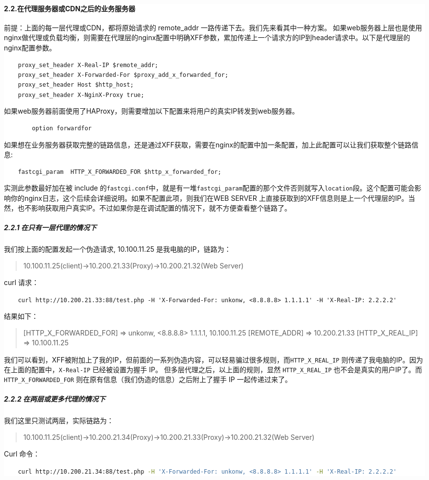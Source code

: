 #### 2.2.在代理服务器或CDN之后的业务服务器

前提：上面的每一层代理或CDN，都将原始请求的 remote_addr 一路传递下去。我们先来看其中一种方案。 如果web服务器上层也是使用nginx做代理或负载均衡，则需要在代理层的nginx配置中明确XFF参数，累加传递上一个请求方的IP到header请求中。以下是代理层的nginx配置参数。
```
    proxy_set_header X-Real-IP $remote_addr;
    proxy_set_header X-Forwarded-For $proxy_add_x_forwarded_for;
    proxy_set_header Host $http_host;
    proxy_set_header X-NginX-Proxy true;
```

如果web服务器前面使用了HAProxy，则需要增加以下配置来将用户的真实IP转发到web服务器。
```
        option forwardfor
```

如果想在业务服务器获取完整的链路信息，还是通过XFF获取，需要在nginx的配置中加一条配置，加上此配置可以让我们获取整个链路信息:
```
    fastcgi_param  HTTP_X_FORWARDED_FOR $http_x_forwarded_for;
```

实测此参数最好加在被 include 的`fastcgi.conf`中，就是有一堆`fastcgi_param`配置的那个文件否则就写入`location`段。这个配置可能会影响你的nginx日志，这个后续会详细说明。如果不配置此项，则我们在WEB SERVER 上直接获取到的XFF信息则是上一个代理层的IP。当然，也不影响获取用户真实IP。不过如果你是在调试配置的情况下，就不方便查看整个链路了。

##### 2.2.1 在只有一层代理的情况下

我们按上面的配置发起一个伪造请求, 10.100.11.25 是我电脑的IP，链路为：

>    10.100.11.25(client)->10.200.21.33(Proxy)->10.200.21.32(Web Server)

curl 请求：
```
    curl http://10.200.21.33:88/test.php -H 'X-Forwarded-For: unkonw, <8.8.8.8> 1.1.1.1' -H 'X-Real-IP: 2.2.2.2'
```

结果如下：

>    [HTTP_X_FORWARDED_FOR] => unkonw, <8.8.8.8> 1.1.1.1, 10.100.11.25
>    [REMOTE_ADDR] => 10.200.21.33
>    [HTTP_X_REAL_IP] => 10.100.11.25


我们可以看到，XFF被附加上了我的IP，但前面的一系列伪造内容，可以轻易骗过很多规则，而`HTTP_X_REAL_IP` 则传递了我电脑的IP。因为在上面的配置中，`X-Real-IP` 已经被设置为握手 IP。 但多层代理之后，以上面的规则，显然 `HTTP_X_REAL_IP` 也不会是真实的用户IP了。而 `HTTP_X_FORWARDED_FOR` 则在原有信息（我们伪造的信息）之后附上了握手 IP 一起传递过来了。

##### 2.2.2 在两层或更多代理的情况下

我们这里只测试两层，实际链路为：

>    10.100.11.25(client)->10.200.21.34(Proxy)->10.200.21.33(Proxy)->10.200.21.32(Web Server)


Curl 命令：
```bash
    curl http://10.200.21.34:88/test.php -H 'X-Forwarded-For: unkonw, <8.8.8.8> 1.1.1.1' -H 'X-Real-IP: 2.2.2.2'
```
